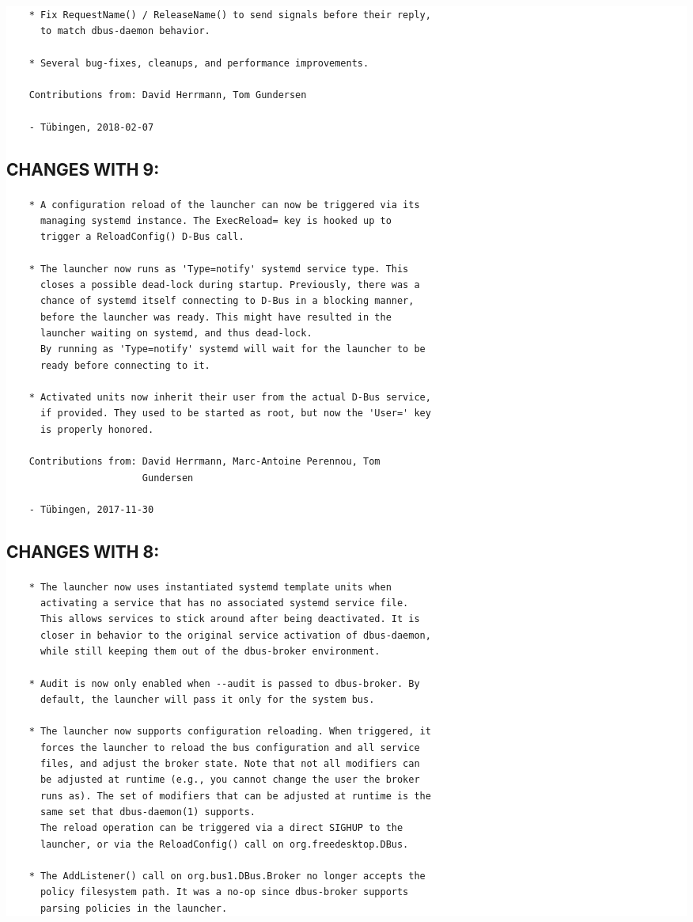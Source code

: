         * Fix RequestName() / ReleaseName() to send signals before their reply,
          to match dbus-daemon behavior.

        * Several bug-fixes, cleanups, and performance improvements.

        Contributions from: David Herrmann, Tom Gundersen

        - Tübingen, 2018-02-07

## CHANGES WITH 9:

        * A configuration reload of the launcher can now be triggered via its
          managing systemd instance. The ExecReload= key is hooked up to
          trigger a ReloadConfig() D-Bus call.

        * The launcher now runs as 'Type=notify' systemd service type. This
          closes a possible dead-lock during startup. Previously, there was a
          chance of systemd itself connecting to D-Bus in a blocking manner,
          before the launcher was ready. This might have resulted in the
          launcher waiting on systemd, and thus dead-lock.
          By running as 'Type=notify' systemd will wait for the launcher to be
          ready before connecting to it.

        * Activated units now inherit their user from the actual D-Bus service,
          if provided. They used to be started as root, but now the 'User=' key
          is properly honored.

        Contributions from: David Herrmann, Marc-Antoine Perennou, Tom
                            Gundersen

        - Tübingen, 2017-11-30

## CHANGES WITH 8:

        * The launcher now uses instantiated systemd template units when
          activating a service that has no associated systemd service file.
          This allows services to stick around after being deactivated. It is
          closer in behavior to the original service activation of dbus-daemon,
          while still keeping them out of the dbus-broker environment.

        * Audit is now only enabled when --audit is passed to dbus-broker. By
          default, the launcher will pass it only for the system bus.

        * The launcher now supports configuration reloading. When triggered, it
          forces the launcher to reload the bus configuration and all service
          files, and adjust the broker state. Note that not all modifiers can
          be adjusted at runtime (e.g., you cannot change the user the broker
          runs as). The set of modifiers that can be adjusted at runtime is the
          same set that dbus-daemon(1) supports.
          The reload operation can be triggered via a direct SIGHUP to the
          launcher, or via the ReloadConfig() call on org.freedesktop.DBus.

        * The AddListener() call on org.bus1.DBus.Broker no longer accepts the
          policy filesystem path. It was a no-op since dbus-broker supports
          parsing policies in the launcher.
